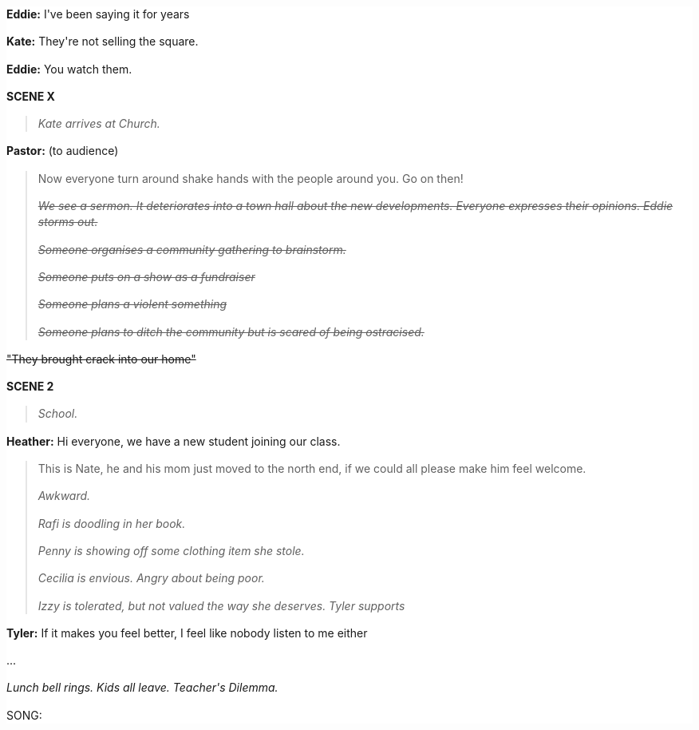 **Eddie:** I've been saying it for years

**Kate:** They're not selling the square.

**Eddie:** You watch them.

**SCENE X**

> *Kate arrives at Church.*

**Pastor:** (to audience)

> Now everyone turn around shake hands with the people around you. Go on
> then!
>
> *~~We see a sermon. It deteriorates into a town hall about the new
> developments. Everyone expresses their opinions. Eddie storms out.~~*
>
> *~~Someone organises a community gathering to brainstorm.~~*
>
> *~~Someone puts on a show as a fundraiser~~*
>
> *~~Someone plans a violent something~~*
>
> *~~Someone plans to ditch the community but is scared of being
> ostracised.~~*

~~"They brought crack into our home"~~

**SCENE 2**

> *School.*

**Heather:** Hi everyone, we have a new student joining our class.

> This is Nate, he and his mom just moved to the north end, if we could
> all please make him feel welcome.
>
> *Awkward.*
>
> *Rafi is doodling in her book.*
>
> *Penny is showing off some clothing item she stole.*
>
> *Cecilia is envious. Angry about being poor.*
>
> *Izzy is tolerated, but not valued the way she deserves. Tyler
> supports*

**Tyler:** If it makes you feel better, I feel like nobody listen to me
either

...

*Lunch bell rings. Kids all leave. Teacher's Dilemma.*

SONG:
